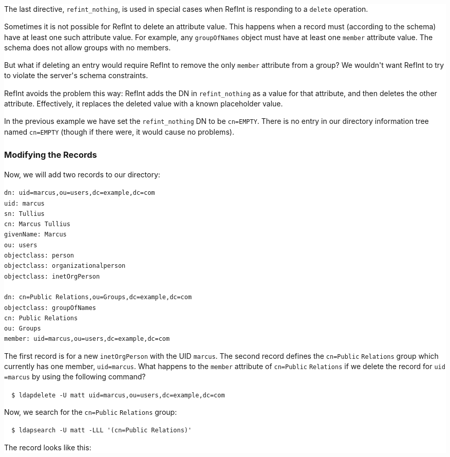 The last directive, `refint_nothing`, is used in special cases when RefInt is responding to a `delete` operation.

Sometimes it is not possible for RefInt to delete an attribute value. This happens when a record must (according to the schema) have at least one such attribute value. For example, any `groupOfNames` object must have at least one `member` attribute value. The schema does not allow groups with no members.

But what if deleting an entry would require RefInt to remove the only `member` attribute from a group? We wouldn't want RefInt to try to violate the server's schema constraints.

RefInt avoids the problem this way: RefInt adds the DN in `refint_nothing` as a value for that attribute, and then deletes the other attribute. Effectively, it replaces the deleted value with a known placeholder value.

In the previous example we have set the `refint_nothing` DN to be `cn=EMPTY`. There is no entry in our directory information tree named `cn=EMPTY` (though if there were, it would cause no problems).

### Modifying the Records

Now, we will add two records to our directory:

```
dn: uid=marcus,ou=users,dc=example,dc=com
uid: marcus
sn: Tullius
cn: Marcus Tullius
givenName: Marcus
ou: users
objectclass: person
objectclass: organizationalperson
objectclass: inetOrgPerson

dn: cn=Public Relations,ou=Groups,dc=example,dc=com
objectclass: groupOfNames
cn: Public Relations
ou: Groups
member: uid=marcus,ou=users,dc=example,dc=com
```

The first record is for a new `inetOrgPerson` with the UID `marcus`. The second record defines the `cn=Public` `Relations` group which currently has one member, `uid=marcus`. What happens to the `member` attribute of `cn=Public` `Relations` if we delete the record for `uid=marcus` by using the following command?

```
  $ ldapdelete -U matt uid=marcus,ou=users,dc=example,dc=com
```

Now, we search for the `cn=Public` `Relations` group:

```
  $ ldapsearch -U matt -LLL '(cn=Public Relations)'
```

The record looks like this:
